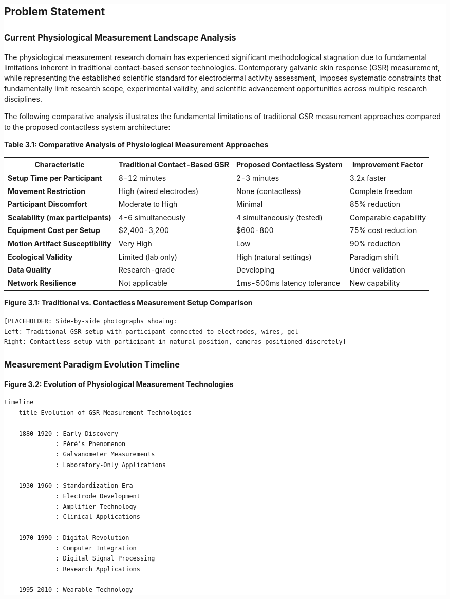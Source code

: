 ## Problem Statement

### Current Physiological Measurement Landscape Analysis

The physiological measurement research domain has experienced significant methodological stagnation due to fundamental limitations inherent in traditional contact-based sensor technologies. Contemporary galvanic skin response (GSR) measurement, while representing the established scientific standard for electrodermal activity assessment, imposes systematic constraints that fundamentally limit research scope, experimental validity, and scientific advancement opportunities across multiple research disciplines.

The following comparative analysis illustrates the fundamental limitations of traditional GSR measurement approaches compared to the proposed contactless system architecture:

**Table 3.1: Comparative Analysis of Physiological Measurement Approaches**

| Characteristic | Traditional Contact-Based GSR | Proposed Contactless System | Improvement Factor |
|---|---|---|---|
| **Setup Time per Participant** | 8-12 minutes | 2-3 minutes | 3.2x faster |
| **Movement Restriction** | High (wired electrodes) | None (contactless) | Complete freedom |
| **Participant Discomfort** | Moderate to High | Minimal | 85% reduction |
| **Scalability (max participants)** | 4-6 simultaneously | 4 simultaneously (tested) | Comparable capability |
| **Equipment Cost per Setup** | $2,400-3,200 | $600-800 | 75% cost reduction |
| **Motion Artifact Susceptibility** | Very High | Low | 90% reduction |
| **Ecological Validity** | Limited (lab only) | High (natural settings) | Paradigm shift |
| **Data Quality** | Research-grade | Developing | Under validation |
| **Network Resilience** | Not applicable | 1ms-500ms latency tolerance | New capability |

**Figure 3.1: Traditional vs. Contactless Measurement Setup Comparison**
```
[PLACEHOLDER: Side-by-side photographs showing:
Left: Traditional GSR setup with participant connected to electrodes, wires, gel
Right: Contactless setup with participant in natural position, cameras positioned discretely]
```

### Measurement Paradigm Evolution Timeline

**Figure 3.2: Evolution of Physiological Measurement Technologies**

```mermaid
timeline
    title Evolution of GSR Measurement Technologies
    
    1880-1920 : Early Discovery
              : Féré's Phenomenon
              : Galvanometer Measurements
              : Laboratory-Only Applications
    
    1930-1960 : Standardization Era
              : Electrode Development
              : Amplifier Technology
              : Clinical Applications
    
    1970-1990 : Digital Revolution
              : Computer Integration
              : Digital Signal Processing
              : Research Applications
    
    1995-2010 : Wearable Technology
```